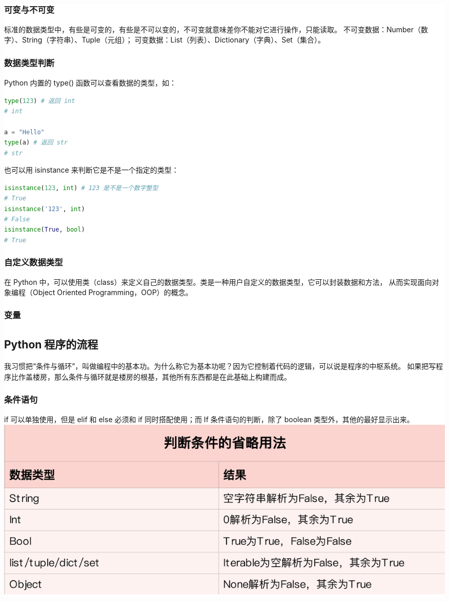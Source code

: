 ### 可变与不可变

标准的数据类型中，有些是可变的，有些是不可以变的，不可变就意味差你不能对它进行操作，只能读取。
不可变数据：Number（数字）、String（字符串）、Tuple（元组）；
可变数据：List（列表）、Dictionary（字典）、Set（集合）。

### 数据类型判断

Python 内置的 type() 函数可以查看数据的类型，如：

```python
type(123) # 返回 int
# int

a = "Hello"
type(a) # 返回 str
# str
```

也可以用 isinstance 来判断它是不是一个指定的类型：

```python
isinstance(123, int) # 123 是不是一个数字整型
# True
isinstance('123', int)
# False
isinstance(True, bool)
# True
```

### 自定义数据类型

在 Python 中，可以使用类（class）来定义自己的数据类型。类是一种用户自定义的数据类型，它可以封装数据和方法，
从而实现面向对象编程（Object Oriented Programming，OOP）的概念。

### 变量

## Python 程序的流程

我习惯把“条件与循环”，叫做编程中的基本功。为什么称它为基本功呢？因为它控制着代码的逻辑，可以说是程序的中枢系统。
如果把写程序比作盖楼房，那么条件与循环就是楼房的根基，其他所有东西都是在此基础上构建而成。

### 条件语句

if 可以单独使用，但是 elif 和 else 必须和 if 同时搭配使用；而 If 条件语句的判断，除了 boolean 类型外，其他的最好显示出来。
![常见判断条件结果](/img/python_if_result.png)
